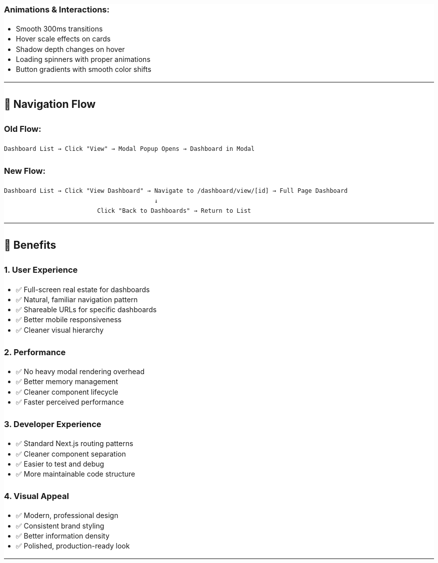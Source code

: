 ### Animations & Interactions:
- Smooth 300ms transitions
- Hover scale effects on cards
- Shadow depth changes on hover
- Loading spinners with proper animations
- Button gradients with smooth color shifts

---

## 📱 Navigation Flow

### Old Flow:
```
Dashboard List → Click "View" → Modal Popup Opens → Dashboard in Modal
```

### New Flow:
```
Dashboard List → Click "View Dashboard" → Navigate to /dashboard/view/[id] → Full Page Dashboard
                                          ↓
                          Click "Back to Dashboards" → Return to List
```

---

## 🚀 Benefits

### 1. **User Experience**
- ✅ Full-screen real estate for dashboards
- ✅ Natural, familiar navigation pattern
- ✅ Shareable URLs for specific dashboards
- ✅ Better mobile responsiveness
- ✅ Cleaner visual hierarchy

### 2. **Performance**
- ✅ No heavy modal rendering overhead
- ✅ Better memory management
- ✅ Cleaner component lifecycle
- ✅ Faster perceived performance

### 3. **Developer Experience**
- ✅ Standard Next.js routing patterns
- ✅ Cleaner component separation
- ✅ Easier to test and debug
- ✅ More maintainable code structure

### 4. **Visual Appeal**
- ✅ Modern, professional design
- ✅ Consistent brand styling
- ✅ Better information density
- ✅ Polished, production-ready look

---